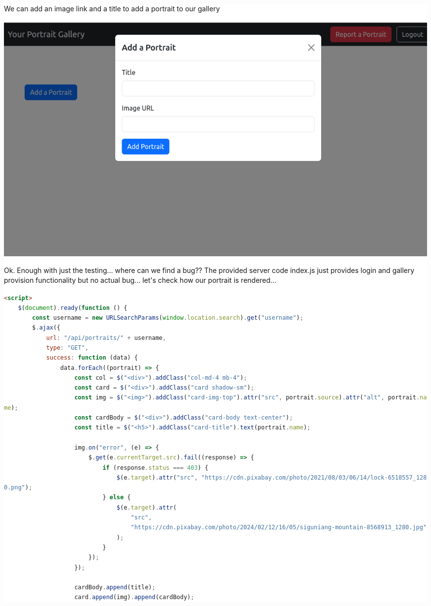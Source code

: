 We can add an image link and a title to add a portrait to our gallery

![image](./res/add.png)

Ok. Enough with just the testing... where can we find a bug?? The provided server code index.js just provides login and gallery provision functionality but no actual bug... let's check how our portrait is rendered...

```html
<script>
    $(document).ready(function () {
        const username = new URLSearchParams(window.location.search).get("username");
        $.ajax({
            url: "/api/portraits/" + username,
            type: "GET",
            success: function (data) {
                data.forEach((portrait) => {
                    const col = $("<div>").addClass("col-md-4 mb-4");
                    const card = $("<div>").addClass("card shadow-sm");
                    const img = $("<img>").addClass("card-img-top").attr("src", portrait.source).attr("alt", portrait.name);
                    const cardBody = $("<div>").addClass("card-body text-center");
                    const title = $("<h5>").addClass("card-title").text(portrait.name);

                    img.on("error", (e) => {
                        $.get(e.currentTarget.src).fail((response) => {
                            if (response.status === 403) {
                                $(e.target).attr("src", "https://cdn.pixabay.com/photo/2021/08/03/06/14/lock-6518557_1280.png");
                            } else {
                                $(e.target).attr(
                                    "src",
                                    "https://cdn.pixabay.com/photo/2024/02/12/16/05/siguniang-mountain-8568913_1280.jpg"
                                );
                            }
                        });
                    });

                    cardBody.append(title);
                    card.append(img).append(cardBody);
```
